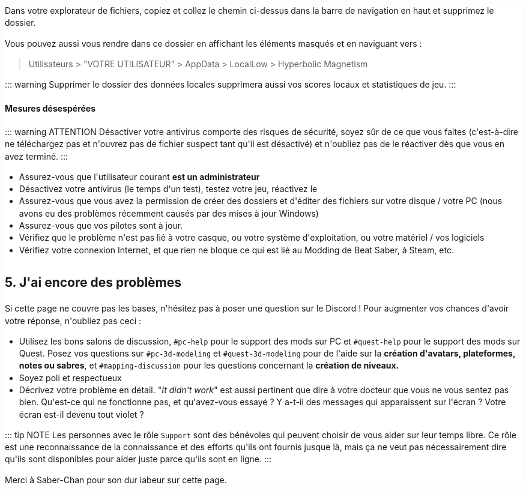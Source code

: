 Dans votre explorateur de fichiers, copiez et collez le chemin ci-dessus dans la barre de navigation en haut et supprimez le dossier.

Vous pouvez aussi vous rendre dans ce dossier en affichant les éléments masqués et en naviguant vers :
> Utilisateurs > "VOTRE UTILISATEUR" > AppData > LocalLow > Hyperbolic Magnetism

<YouTube url='https://youtu.be/ONxJcD3Ir3Q' />

::: warning Supprimer le dossier des données locales supprimera aussi vos scores locaux et statistiques de jeu. :::

#### Mesures désespérées
::: warning ATTENTION Désactiver votre antivirus comporte des risques de sécurité, soyez sûr de ce que vous faites (c'est-à-dire ne téléchargez pas et n'ouvrez pas de fichier suspect tant qu'il est désactivé) et n'oubliez pas de le réactiver dès que vous en avez terminé. :::

* Assurez-vous que l'utilisateur courant **est un administrateur**
* Désactivez votre antivirus (le temps d'un test), testez votre jeu, réactivez le
* Assurez-vous que vous avez la permission de créer des dossiers et d'éditer des fichiers sur votre disque / votre PC (nous avons eu des problèmes récemment causés par des mises à jour Windows)
* Assurez-vous que vos pilotes sont à jour.
* Vérifiez que le problème n'est pas lié à votre casque, ou votre système d'exploitation, ou votre matériel / vos logiciels
* Vérifiez votre connexion Internet, et que rien ne bloque ce qui est lié au Modding de Beat Saber, à Steam, etc.

## 5. J'ai encore des problèmes
Si cette page ne couvre pas les bases, n'hésitez pas à poser une question sur le Discord ! Pour augmenter vos chances d'avoir votre réponse, n'oubliez pas ceci :

* Utilisez les bons salons de discussion, `#pc-help` pour le support des mods sur PC et `#quest-help` pour le support des mods sur Quest. Posez vos questions sur `#pc-3d-modeling` et `#quest-3d-modeling` pour de l'aide sur la **création d'avatars, plateformes, notes ou sabres**, et `#mapping-discussion` pour les questions concernant la **création de niveaux.**
* Soyez poli et respectueux
* Décrivez votre problème en détail. "*It didn't work*" est aussi pertinent que dire à votre docteur que vous ne vous sentez pas bien. Qu'est-ce qui ne fonctionne pas, et qu'avez-vous essayé ? Y a-t-il des messages qui apparaissent sur l'écran ? Votre écran est-il devenu tout violet ?

::: tip NOTE Les personnes avec le rôle `Support` sont des bénévoles qui peuvent choisir de vous aider sur leur temps libre. Ce rôle est une reconnaissance de la connaissance et des efforts qu'ils ont fournis jusque là, mais ça ne veut pas nécessairement dire qu'ils sont disponibles pour aider juste parce qu'ils sont en ligne. :::

Merci à Saber-Chan pour son dur labeur sur cette page.
